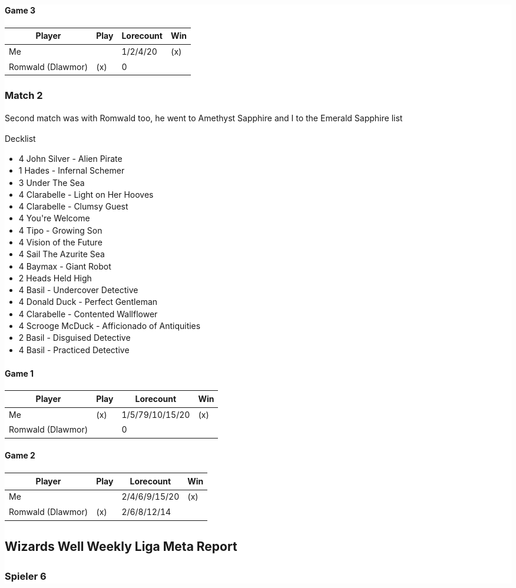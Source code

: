 #### Game 3

| Player            | Play | Lorecount | Win |
| ----------------- | ---- | --------- | --- |
| Me                |      | 1/2/4/20  | (x) |
| Romwald (Dlawmor) | (x)  | 0         |     |

### Match 2

Second match was with Romwald too, he went to Amethyst Sapphire and I to the Emerald Sapphire list

Decklist

- 4 John Silver - Alien Pirate
- 1 Hades - Infernal Schemer
- 3 Under The Sea
- 4 Clarabelle - Light on Her Hooves
- 4 Clarabelle - Clumsy Guest
- 4 You're Welcome
- 4 Tipo - Growing Son
- 4 Vision of the Future
- 4 Sail The Azurite Sea
- 4 Baymax - Giant Robot
- 2 Heads Held High
- 4 Basil - Undercover Detective
- 4 Donald Duck - Perfect Gentleman
- 4 Clarabelle - Contented Wallflower
- 4 Scrooge McDuck - Afficionado of Antiquities
- 2 Basil - Disguised Detective
- 4 Basil - Practiced Detective

#### Game 1

| Player            | Play | Lorecount       | Win |
| ----------------- | ---- | --------------- | --- |
| Me                | (x)  | 1/5/79/10/15/20 | (x) |
| Romwald (Dlawmor) |      | 0               |     |

#### Game 2

| Player            | Play | Lorecount     | Win |
| ----------------- | ---- | ------------- | --- |
| Me                |      | 2/4/6/9/15/20 | (x) |
| Romwald (Dlawmor) | (x)  | 2/6/8/12/14   |     |

## Wizards Well Weekly Liga Meta Report

### Spieler 6
